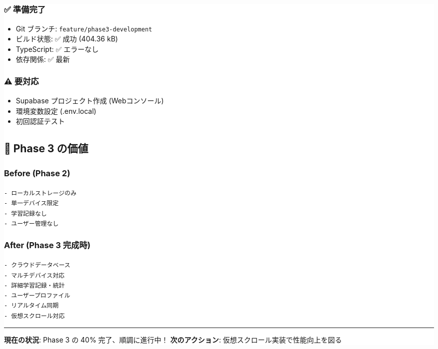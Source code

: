 ### ✅ 準備完了
- Git ブランチ: `feature/phase3-development`
- ビルド状態: ✅ 成功 (404.36 kB)
- TypeScript: ✅ エラーなし
- 依存関係: ✅ 最新

### ⚠️ 要対応
- Supabase プロジェクト作成 (Webコンソール)
- 環境変数設定 (.env.local)
- 初回認証テスト

## 🎉 Phase 3 の価値

### Before (Phase 2)
```
- ローカルストレージのみ
- 単一デバイス限定
- 学習記録なし
- ユーザー管理なし
```

### After (Phase 3 完成時)
```
- クラウドデータベース
- マルチデバイス対応
- 詳細学習記録・統計
- ユーザープロファイル
- リアルタイム同期
- 仮想スクロール対応
```

---

**現在の状況**: Phase 3 の 40% 完了、順調に進行中！
**次のアクション**: 仮想スクロール実装で性能向上を図る